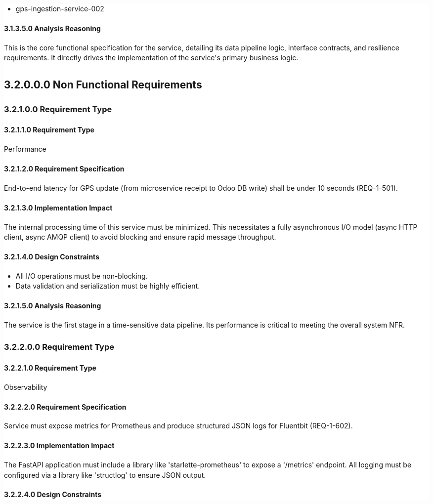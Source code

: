 - gps-ingestion-service-002

#### 3.1.3.5.0 Analysis Reasoning

This is the core functional specification for the service, detailing its data pipeline logic, interface contracts, and resilience requirements. It directly drives the implementation of the service's primary business logic.

## 3.2.0.0.0 Non Functional Requirements

### 3.2.1.0.0 Requirement Type

#### 3.2.1.1.0 Requirement Type

Performance

#### 3.2.1.2.0 Requirement Specification

End-to-end latency for GPS update (from microservice receipt to Odoo DB write) shall be under 10 seconds (REQ-1-501).

#### 3.2.1.3.0 Implementation Impact

The internal processing time of this service must be minimized. This necessitates a fully asynchronous I/O model (async HTTP client, async AMQP client) to avoid blocking and ensure rapid message throughput.

#### 3.2.1.4.0 Design Constraints

- All I/O operations must be non-blocking.
- Data validation and serialization must be highly efficient.

#### 3.2.1.5.0 Analysis Reasoning

The service is the first stage in a time-sensitive data pipeline. Its performance is critical to meeting the overall system NFR.

### 3.2.2.0.0 Requirement Type

#### 3.2.2.1.0 Requirement Type

Observability

#### 3.2.2.2.0 Requirement Specification

Service must expose metrics for Prometheus and produce structured JSON logs for Fluentbit (REQ-1-602).

#### 3.2.2.3.0 Implementation Impact

The FastAPI application must include a library like 'starlette-prometheus' to expose a '/metrics' endpoint. All logging must be configured via a library like 'structlog' to ensure JSON output.

#### 3.2.2.4.0 Design Constraints
